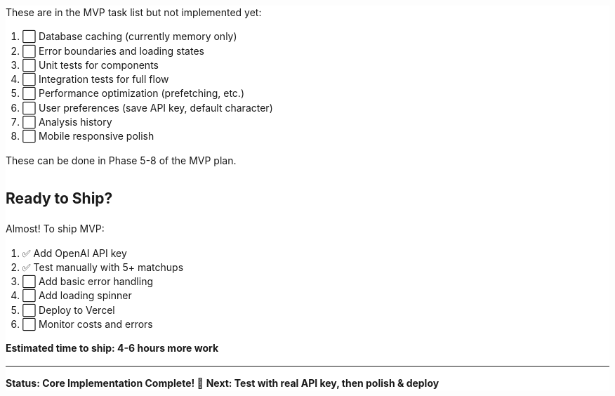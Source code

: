 These are in the MVP task list but not implemented yet:

1. ⬜ Database caching (currently memory only)
2. ⬜ Error boundaries and loading states
3. ⬜ Unit tests for components
4. ⬜ Integration tests for full flow
5. ⬜ Performance optimization (prefetching, etc.)
6. ⬜ User preferences (save API key, default character)
7. ⬜ Analysis history
8. ⬜ Mobile responsive polish

These can be done in Phase 5-8 of the MVP plan.

## Ready to Ship?

Almost! To ship MVP:

1. ✅ Add OpenAI API key
2. ✅ Test manually with 5+ matchups
3. ⬜ Add basic error handling
4. ⬜ Add loading spinner
5. ⬜ Deploy to Vercel
6. ⬜ Monitor costs and errors

**Estimated time to ship: 4-6 hours more work**

---

**Status: Core Implementation Complete! 🎉**
**Next: Test with real API key, then polish & deploy**
